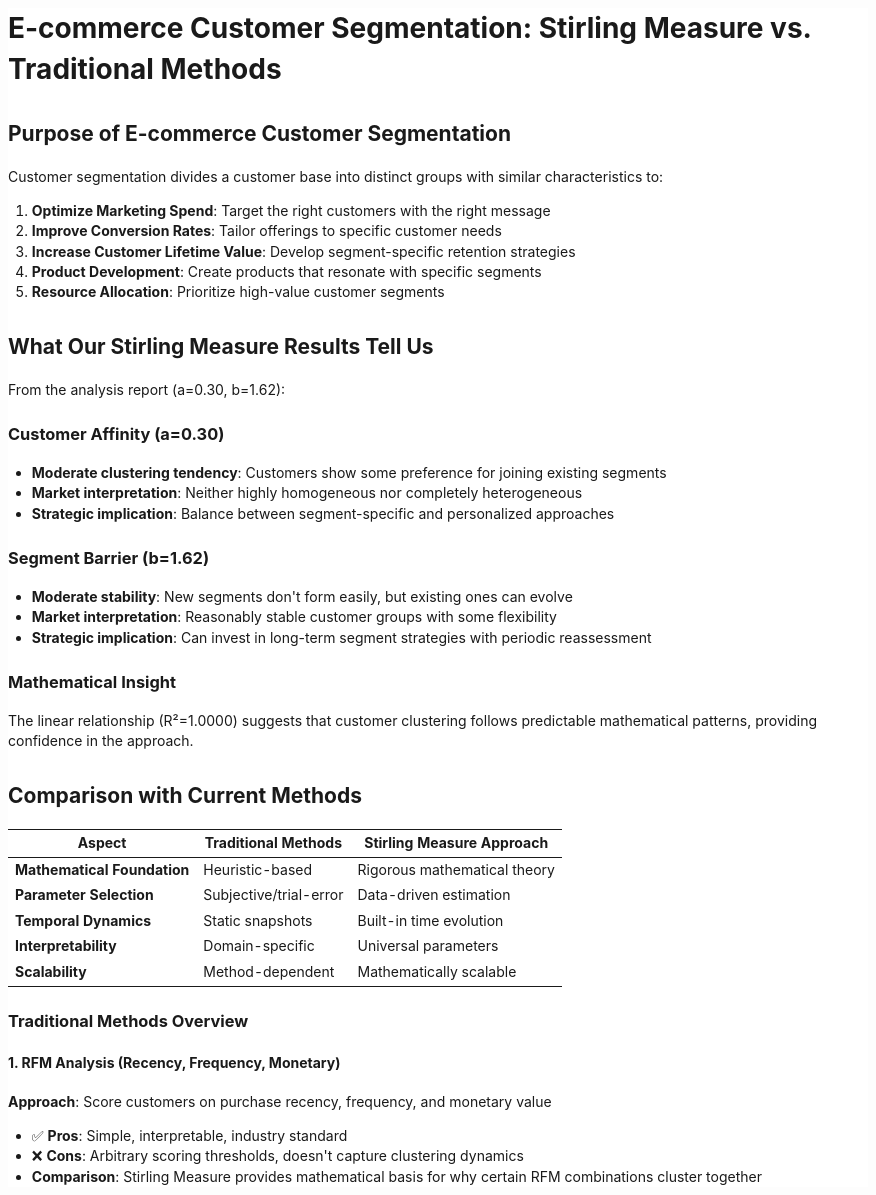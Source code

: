 # E-commerce Customer Segmentation: Stirling Measure vs. Traditional Methods

## Purpose of E-commerce Customer Segmentation

Customer segmentation divides a customer base into distinct groups with similar characteristics to:

1. **Optimize Marketing Spend**: Target the right customers with the right message
2. **Improve Conversion Rates**: Tailor offerings to specific customer needs
3. **Increase Customer Lifetime Value**: Develop segment-specific retention strategies
4. **Product Development**: Create products that resonate with specific segments
5. **Resource Allocation**: Prioritize high-value customer segments

## What Our Stirling Measure Results Tell Us

From the analysis report (a=0.30, b=1.62):

### Customer Affinity (a=0.30)
- **Moderate clustering tendency**: Customers show some preference for joining existing segments
- **Market interpretation**: Neither highly homogeneous nor completely heterogeneous
- **Strategic implication**: Balance between segment-specific and personalized approaches

### Segment Barrier (b=1.62)
- **Moderate stability**: New segments don't form easily, but existing ones can evolve
- **Market interpretation**: Reasonably stable customer groups with some flexibility
- **Strategic implication**: Can invest in long-term segment strategies with periodic reassessment

### Mathematical Insight
The linear relationship (R²=1.0000) suggests that customer clustering follows predictable mathematical patterns, providing confidence in the approach.

## Comparison with Current Methods

| Aspect | Traditional Methods | Stirling Measure Approach |
|--------|-------------------|---------------------------|
| **Mathematical Foundation** | Heuristic-based | Rigorous mathematical theory |
| **Parameter Selection** | Subjective/trial-error | Data-driven estimation |
| **Temporal Dynamics** | Static snapshots | Built-in time evolution |
| **Interpretability** | Domain-specific | Universal parameters |
| **Scalability** | Method-dependent | Mathematically scalable |

### Traditional Methods Overview

#### 1. RFM Analysis (Recency, Frequency, Monetary)
**Approach**: Score customers on purchase recency, frequency, and monetary value
- ✅ **Pros**: Simple, interpretable, industry standard
- ❌ **Cons**: Arbitrary scoring thresholds, doesn't capture clustering dynamics
- **Comparison**: Stirling Measure provides mathematical basis for why certain RFM combinations cluster together
